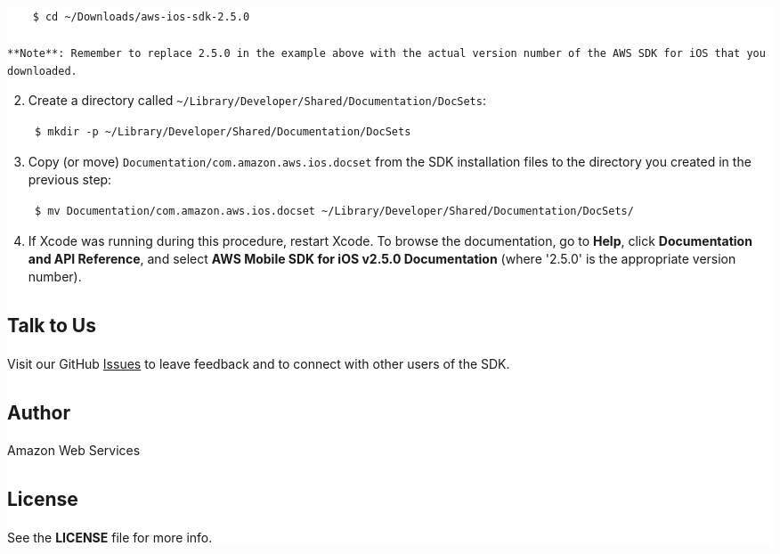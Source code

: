         $ cd ~/Downloads/aws-ios-sdk-2.5.0

    **Note**: Remember to replace 2.5.0 in the example above with the actual version number of the AWS SDK for iOS that you downloaded.

2. Create a directory called `~/Library/Developer/Shared/Documentation/DocSets`:

        $ mkdir -p ~/Library/Developer/Shared/Documentation/DocSets

3. Copy (or move) `Documentation/com.amazon.aws.ios.docset` from the SDK installation files to the directory you created in the previous step:

        $ mv Documentation/com.amazon.aws.ios.docset ~/Library/Developer/Shared/Documentation/DocSets/

4. If Xcode was running during this procedure, restart Xcode. To browse the documentation, go to **Help**, click **Documentation and API Reference**, and select **AWS Mobile SDK for iOS v2.5.0 Documentation** (where '2.5.0' is the appropriate version number).

## Talk to Us

Visit our GitHub [Issues](https://github.com/aws/aws-sdk-ios/issues) to leave feedback and to connect with other users of the SDK.

## Author

Amazon Web Services

## License

See the **LICENSE** file for more info.